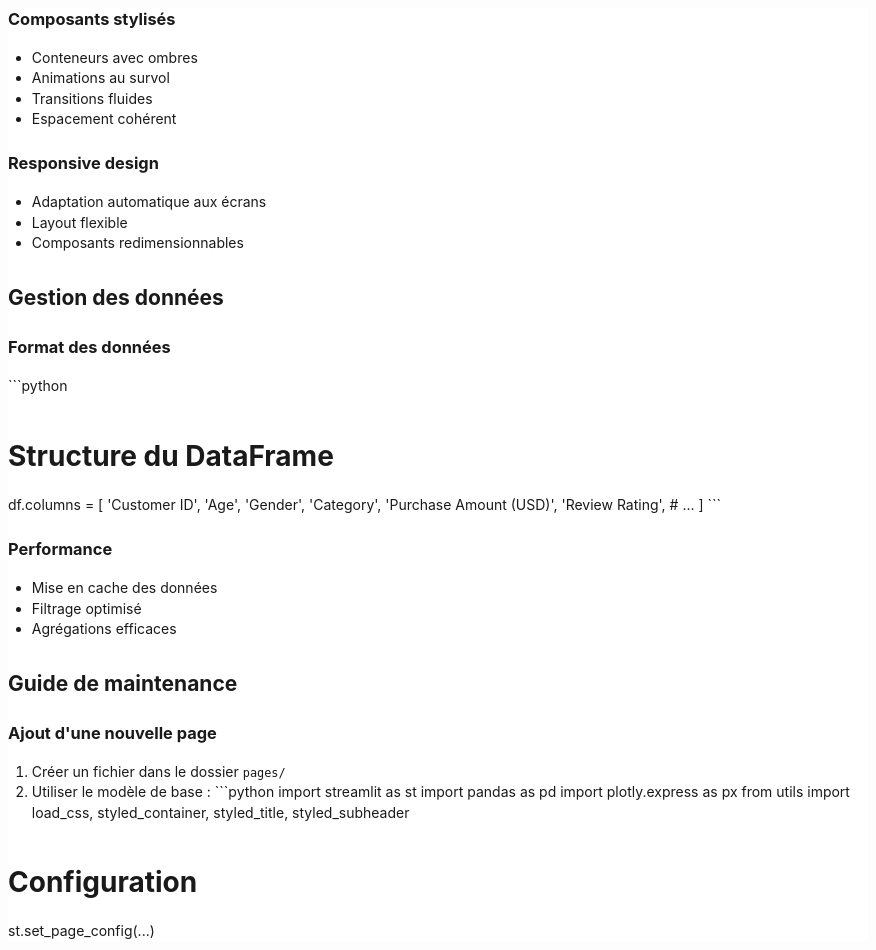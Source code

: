 ### Composants stylisés
- Conteneurs avec ombres
- Animations au survol
- Transitions fluides
- Espacement cohérent

### Responsive design
- Adaptation automatique aux écrans
- Layout flexible
- Composants redimensionnables

## Gestion des données

### Format des données
\`\`\`python
# Structure du DataFrame
df.columns = [
    'Customer ID',
    'Age',
    'Gender',
    'Category',
    'Purchase Amount (USD)',
    'Review Rating',
    # ...
]
\`\`\`

### Performance
- Mise en cache des données
- Filtrage optimisé
- Agrégations efficaces

## Guide de maintenance

### Ajout d'une nouvelle page
1. Créer un fichier dans le dossier `pages/`
2. Utiliser le modèle de base :
\`\`\`python
import streamlit as st
import pandas as pd
import plotly.express as px
from utils import load_css, styled_container, styled_title, styled_subheader

# Configuration
st.set_page_config(...)
